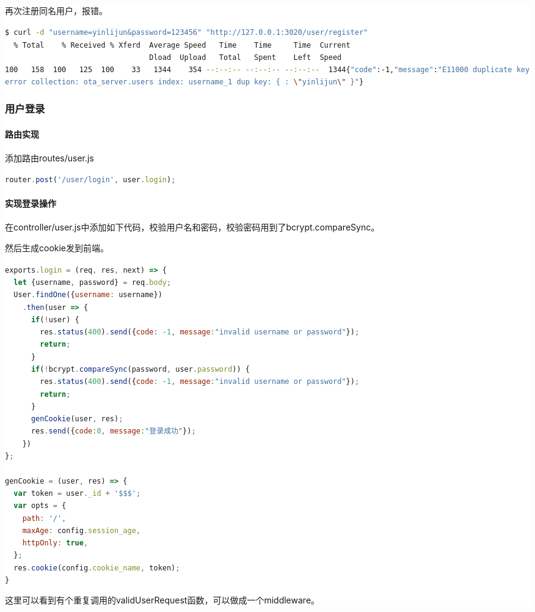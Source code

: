 再次注册同名用户，报错。
``` bash
$ curl -d "username=yinlijun&password=123456" "http://127.0.0.1:3020/user/register"
  % Total    % Received % Xferd  Average Speed   Time    Time     Time  Current
                                 Dload  Upload   Total   Spent    Left  Speed
100   158  100   125  100    33   1344    354 --:--:-- --:--:-- --:--:--  1344{"code":-1,"message":"E11000 duplicate key error collection: ota_server.users index: username_1 dup key: { : \"yinlijun\" }"}
```

### 用户登录

#### 路由实现
添加路由routes/user.js
``` javascript
router.post('/user/login', user.login);
```

#### 实现登录操作
在controller/user.js中添加如下代码，校验用户名和密码，校验密码用到了bcrypt.compareSync。

然后生成cookie发到前端。

``` javascript
exports.login = (req, res, next) => {
  let {username, password} = req.body;
  User.findOne({username: username})
    .then(user => {
      if(!user) {
        res.status(400).send({code: -1, message:"invalid username or password"});
        return;
      }
      if(!bcrypt.compareSync(password, user.password)) {
        res.status(400).send({code: -1, message:"invalid username or password"});
        return;
      }
      genCookie(user, res);    
      res.send({code:0, message:"登录成功"});
    })
};

genCookie = (user, res) => {
  var token = user._id + '$$$';
  var opts = {
    path: '/',
    maxAge: config.session_age,
    httpOnly: true,
  };
  res.cookie(config.cookie_name, token);
}
```

这里可以看到有个重复调用的validUserRequest函数，可以做成一个middleware。
